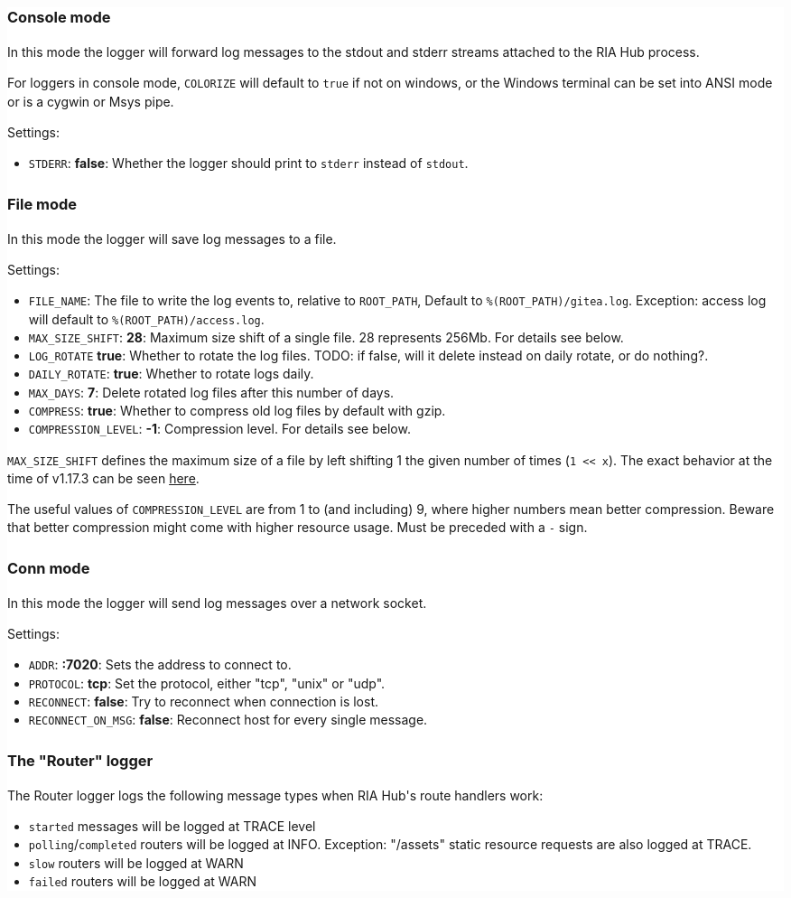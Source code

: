 ### Console mode

In this mode the logger will forward log messages to the stdout and
stderr streams attached to the RIA Hub process.

For loggers in console mode, `COLORIZE` will default to `true` if not
on windows, or the Windows terminal can be set into ANSI mode or is a
cygwin or Msys pipe.

Settings:

- `STDERR`: **false**: Whether the logger should print to `stderr` instead of `stdout`.

### File mode

In this mode the logger will save log messages to a file.

Settings:

- `FILE_NAME`: The file to write the log events to, relative to `ROOT_PATH`, Default to `%(ROOT_PATH)/gitea.log`. Exception: access log will default to `%(ROOT_PATH)/access.log`.
- `MAX_SIZE_SHIFT`: **28**: Maximum size shift of a single file. 28 represents 256Mb. For details see below.
- `LOG_ROTATE` **true**: Whether to rotate the log files. TODO: if false, will it delete instead on daily rotate, or do nothing?.
- `DAILY_ROTATE`: **true**: Whether to rotate logs daily.
- `MAX_DAYS`: **7**: Delete rotated log files after this number of days.
- `COMPRESS`: **true**: Whether to compress old log files by default with gzip.
- `COMPRESSION_LEVEL`: **-1**: Compression level. For details see below.

`MAX_SIZE_SHIFT` defines the maximum size of a file by left shifting 1 the given number of times (`1 << x`).
The exact behavior at the time of v1.17.3 can be seen [here](https://github.com/go-gitea/gitea/blob/v1.17.3/modules/setting/log.go#L185).

The useful values of `COMPRESSION_LEVEL` are from 1 to (and including) 9, where higher numbers mean better compression.
Beware that better compression might come with higher resource usage.
Must be preceded with a `-` sign.

### Conn mode

In this mode the logger will send log messages over a network socket.

Settings:

- `ADDR`: **:7020**: Sets the address to connect to.
- `PROTOCOL`: **tcp**: Set the protocol, either "tcp", "unix" or "udp".
- `RECONNECT`: **false**: Try to reconnect when connection is lost.
- `RECONNECT_ON_MSG`: **false**: Reconnect host for every single message.

### The "Router" logger

The Router logger logs the following message types when RIA Hub's route handlers work:

- `started` messages will be logged at TRACE level
- `polling`/`completed` routers will be logged at INFO. Exception: "/assets" static resource requests are also logged at TRACE.
- `slow` routers will be logged at WARN
- `failed` routers will be logged at WARN
